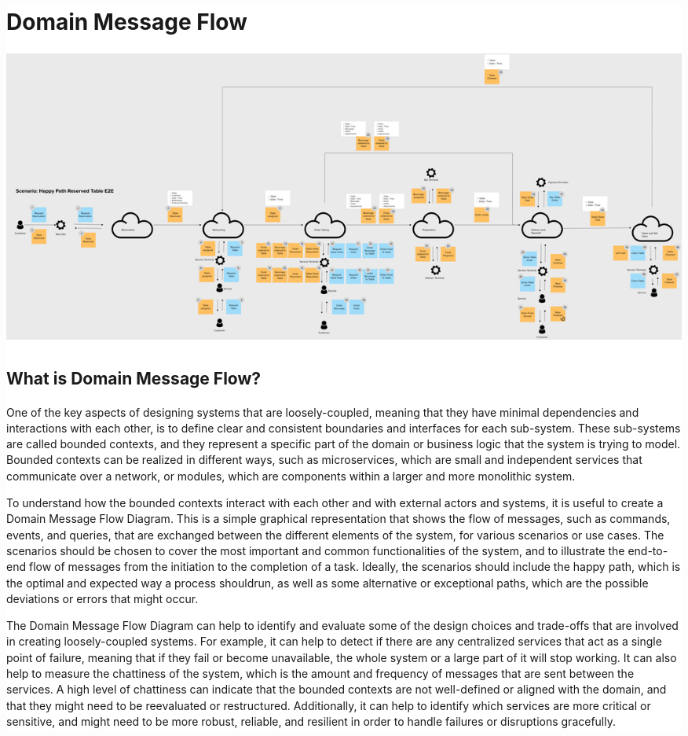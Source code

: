 # Domain Message Flow

![Domain Message Flow](./images/Restaurant%20DDD%20Kata%20Example_DMF.png)

## What is Domain Message Flow?

One of the key aspects of designing systems that are loosely-coupled, meaning that they have minimal dependencies and interactions with each other, is to define clear and consistent boundaries and interfaces for each sub-system. These sub-systems are called bounded contexts, and they represent a specific part of the domain or business logic that the system is trying to model. Bounded contexts can be realized in different ways, such as microservices, which are small and independent services that communicate over a network, or modules, which are components within a larger and more monolithic system.

To understand how the bounded contexts interact with each other and with external actors and systems, it is useful to create a Domain Message Flow Diagram. This is a simple graphical representation that shows the flow of messages, such as commands, events, and queries, that are exchanged between the different elements of the system, for various scenarios or use cases. The scenarios should be chosen to cover the most important and common functionalities of the system, and to illustrate the end-to-end flow of messages from the initiation to the completion of a task. Ideally, the scenarios should include the happy path, which is the optimal and expected way a process shouldrun, as well as some alternative or exceptional paths, which are the possible deviations or errors that might occur.

The Domain Message Flow Diagram can help to identify and evaluate some of the design choices and trade-offs that are involved in creating loosely-coupled systems. For example, it can help to detect if there are any centralized services that act as a single point of failure, meaning that if they fail or become unavailable, the whole system or a large part of it will stop working. It can also help to measure the chattiness of the system, which is the amount and frequency of messages that are sent between the services. A high level of chattiness can indicate that the bounded contexts are not well-defined or aligned with the domain, and that they might need to be reevaluated or restructured. Additionally, it can help to identify which services are more critical or sensitive, and might need to be more robust, reliable, and resilient in order to handle failures or disruptions gracefully.
